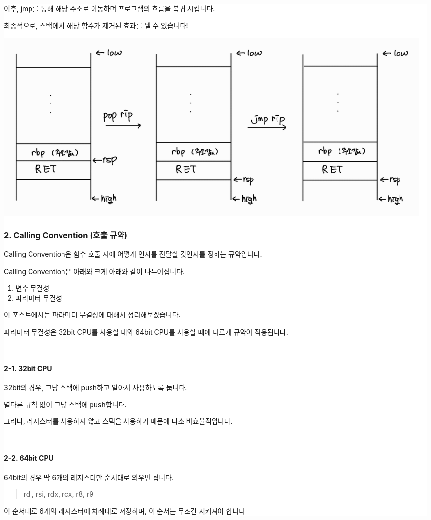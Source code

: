 이후, jmp를 통해 해당 주소로 이동하며 프로그램의 흐름을 복귀 시킵니다.

최종적으로, 스택에서 해당 함수가 제거된 효과를 낼 수 있습니다!

<img src="/assets/images/stack_return.jpeg" alt="return" width="98%">
<br>

### 2. Calling Convention (호출 규약)

Calling Convention은 함수 호출 시에 어떻게 인자를 전달할 것인지를 정하는 규약입니다.

Calling Convention은 아래와 크게 아래와 같이 나누어집니다.

1. 변수 무결성
2. 파라미터 무결성

이 포스트에서는 파라미터 무결성에 대해서 정리해보겠습니다.

파라미터 무결성은 32bit CPU를 사용할 때와 64bit CPU를 사용할 때에 다르게 규약이 적용됩니다.

<br>

#### 2-1. 32bit CPU

32bit의 경우, 그냥 스택에 push하고 알아서 사용하도록 둡니다.

별다른 규칙 없이 그냥 스택에 push합니다.

그러나, 레지스터를 사용하지 않고 스택을 사용하기 때문에 다소 비효율적입니다.

<br>

#### 2-2. 64bit CPU

64bit의 경우 딱 6개의 레지스터만 순서대로 외우면 됩니다.

> rdi, rsi, rdx, rcx, r8, r9

이 순서대로 6개의 레지스터에 차례대로 저장하며, 이 순서는 무조건 지켜져야 합니다.
